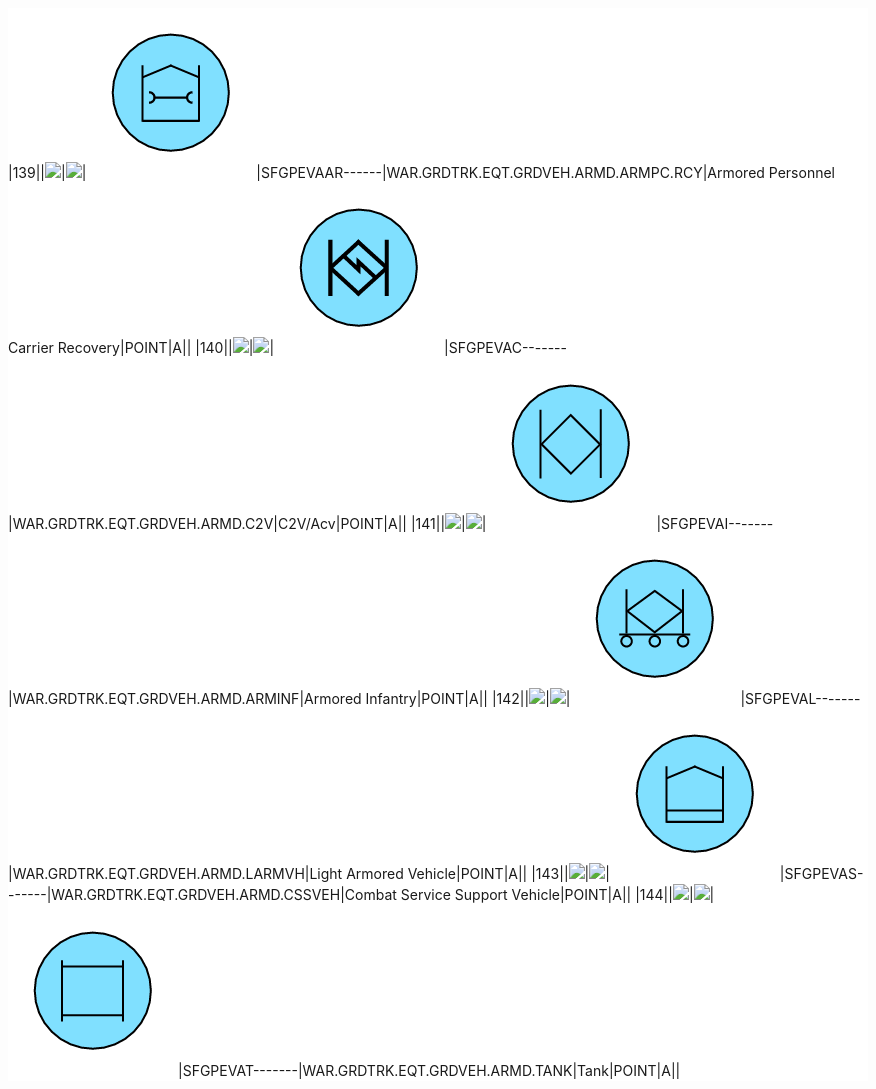 |139||![](./images/SFGPEVAAR------.png)|![](./images-std/1.sfgpevaar------.png)|![](./images-jmsml/SFGPEVAAR------.png)|SFGPEVAAR------|WAR.GRDTRK.EQT.GRDVEH.ARMD.ARMPC.RCY|Armored Personnel Carrier Recovery|POINT|A||
|140||![](./images/SFGPEVAC-------.png)|![](./images-std/1.sfgpevac-------.png)|![](./images-jmsml/SFGPEVAC-------.png)|SFGPEVAC-------|WAR.GRDTRK.EQT.GRDVEH.ARMD.C2V|C2V/Acv|POINT|A||
|141||![](./images/SFGPEVAI-------.png)|![](./images-std/1.sfgpevai-------.png)|![](./images-jmsml/SFGPEVAI-------.png)|SFGPEVAI-------|WAR.GRDTRK.EQT.GRDVEH.ARMD.ARMINF|Armored Infantry|POINT|A||
|142||![](./images/SFGPEVAL-------.png)|![](./images-std/1.sfgpeval-------.png)|![](./images-jmsml/SFGPEVAL-------.png)|SFGPEVAL-------|WAR.GRDTRK.EQT.GRDVEH.ARMD.LARMVH|Light Armored Vehicle|POINT|A||
|143||![](./images/SFGPEVAS-------.png)|![](./images-std/1.sfgpevas-------.png)|![](./images-jmsml/SFGPEVAS-------.png)|SFGPEVAS-------|WAR.GRDTRK.EQT.GRDVEH.ARMD.CSSVEH|Combat Service Support Vehicle|POINT|A||
|144||![](./images/SFGPEVAT-------.png)|![](./images-std/1.sfgpevat-------.png)|![](./images-jmsml/SFGPEVAT-------.png)|SFGPEVAT-------|WAR.GRDTRK.EQT.GRDVEH.ARMD.TANK|Tank|POINT|A||